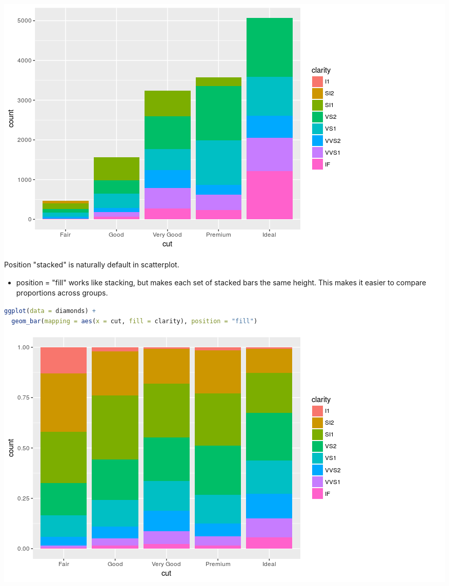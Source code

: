 ![](01-visualization_files/figure-markdown_github/unnamed-chunk-53-1.png)

Position "stacked" is naturally default in scatterplot.

-   position = "fill" works like stacking, but makes each set of stacked bars the same height. This makes it easier to compare proportions across groups.

``` r
ggplot(data = diamonds) + 
  geom_bar(mapping = aes(x = cut, fill = clarity), position = "fill")
```

![](01-visualization_files/figure-markdown_github/unnamed-chunk-54-1.png)
